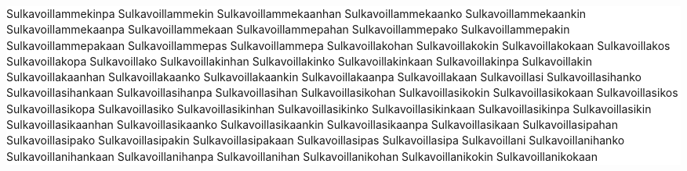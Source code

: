 Sulkavoillammekinpa
Sulkavoillammekin
Sulkavoillammekaanhan
Sulkavoillammekaanko
Sulkavoillammekaankin
Sulkavoillammekaanpa
Sulkavoillammekaan
Sulkavoillammepahan
Sulkavoillammepako
Sulkavoillammepakin
Sulkavoillammepakaan
Sulkavoillammepas
Sulkavoillammepa
Sulkavoillakohan
Sulkavoillakokin
Sulkavoillakokaan
Sulkavoillakos
Sulkavoillakopa
Sulkavoillako
Sulkavoillakinhan
Sulkavoillakinko
Sulkavoillakinkaan
Sulkavoillakinpa
Sulkavoillakin
Sulkavoillakaanhan
Sulkavoillakaanko
Sulkavoillakaankin
Sulkavoillakaanpa
Sulkavoillakaan
Sulkavoillasi
Sulkavoillasihanko
Sulkavoillasihankaan
Sulkavoillasihanpa
Sulkavoillasihan
Sulkavoillasikohan
Sulkavoillasikokin
Sulkavoillasikokaan
Sulkavoillasikos
Sulkavoillasikopa
Sulkavoillasiko
Sulkavoillasikinhan
Sulkavoillasikinko
Sulkavoillasikinkaan
Sulkavoillasikinpa
Sulkavoillasikin
Sulkavoillasikaanhan
Sulkavoillasikaanko
Sulkavoillasikaankin
Sulkavoillasikaanpa
Sulkavoillasikaan
Sulkavoillasipahan
Sulkavoillasipako
Sulkavoillasipakin
Sulkavoillasipakaan
Sulkavoillasipas
Sulkavoillasipa
Sulkavoillani
Sulkavoillanihanko
Sulkavoillanihankaan
Sulkavoillanihanpa
Sulkavoillanihan
Sulkavoillanikohan
Sulkavoillanikokin
Sulkavoillanikokaan